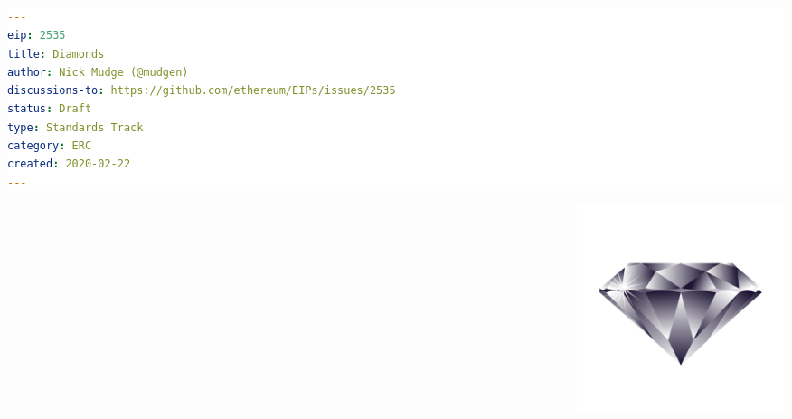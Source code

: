 ```yaml
---
eip: 2535
title: Diamonds
author: Nick Mudge (@mudgen)
discussions-to: https://github.com/ethereum/EIPs/issues/2535
status: Draft
type: Standards Track
category: ERC
created: 2020-02-22
---
```


<img align="right" src="../assets/eip-2535/diamond.svg" width="230" height="230">
